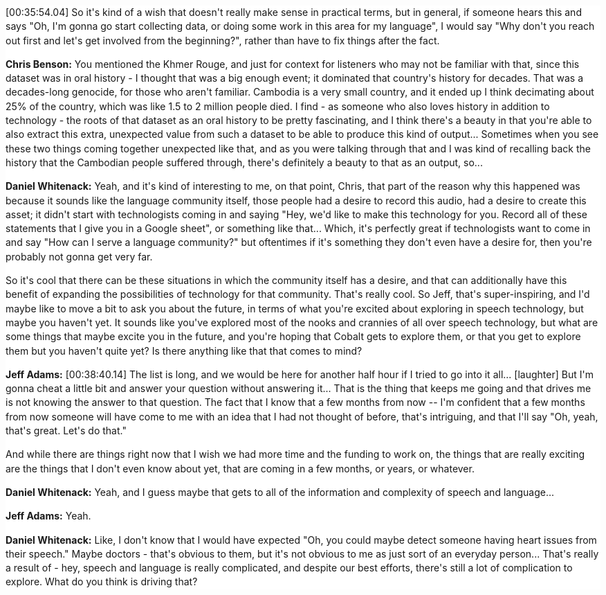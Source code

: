 \[00:35:54.04\] So it's kind of a wish that doesn't really make sense in practical terms, but in general, if someone hears this and says "Oh, I'm gonna go start collecting data, or doing some work in this area for my language", I would say "Why don't you reach out first and let's get involved from the beginning?", rather than have to fix things after the fact.

**Chris Benson:** You mentioned the Khmer Rouge, and just for context for listeners who may not be familiar with that, since this dataset was in oral history - I thought that was a big enough event; it dominated that country's history for decades. That was a decades-long genocide, for those who aren't familiar. Cambodia is a very small country, and it ended up I think decimating about 25% of the country, which was like 1.5 to 2 million people died. I find - as someone who also loves history in addition to technology - the roots of that dataset as an oral history to be pretty fascinating, and I think there's a beauty in that you're able to also extract this extra, unexpected value from such a dataset to be able to produce this kind of output... Sometimes when you see these two things coming together unexpected like that, and as you were talking through that and I was kind of recalling back the history that the Cambodian people suffered through, there's definitely a beauty to that as an output, so...

**Daniel Whitenack:** Yeah, and it's kind of interesting to me, on that point, Chris, that part of the reason why this happened was because it sounds like the language community itself, those people had a desire to record this audio, had a desire to create this asset; it didn't start with technologists coming in and saying "Hey, we'd like to make this technology for you. Record all of these statements that I give you in a Google sheet", or something like that... Which, it's perfectly great if technologists want to come in and say "How can I serve a language community?" but oftentimes if it's something they don't even have a desire for, then you're probably not gonna get very far.

So it's cool that there can be these situations in which the community itself has a desire, and that can additionally have this benefit of expanding the possibilities of technology for that community. That's really cool. So Jeff, that's super-inspiring, and I'd maybe like to move a bit to ask you about the future, in terms of what you're excited about exploring in speech technology, but maybe you haven't yet. It sounds like you've explored most of the nooks and crannies of all over speech technology, but what are some things that maybe excite you in the future, and you're hoping that Cobalt gets to explore them, or that you get to explore them but you haven't quite yet? Is there anything like that that comes to mind?

**Jeff Adams:** \[00:38:40.14\] The list is long, and we would be here for another half hour if I tried to go into it all... \[laughter\] But I'm gonna cheat a little bit and answer your question without answering it... That is the thing that keeps me going and that drives me is not knowing the answer to that question. The fact that I know that a few months from now -- I'm confident that a few months from now someone will have come to me with an idea that I had not thought of before, that's intriguing, and that I'll say "Oh, yeah, that's great. Let's do that."

And while there are things right now that I wish we had more time and the funding to work on, the things that are really exciting are the things that I don't even know about yet, that are coming in a few months, or years, or whatever.

**Daniel Whitenack:** Yeah, and I guess maybe that gets to all of the information and complexity of speech and language...

**Jeff Adams:** Yeah.

**Daniel Whitenack:** Like, I don't know that I would have expected "Oh, you could maybe detect someone having heart issues from their speech." Maybe doctors - that's obvious to them, but it's not obvious to me as just sort of an everyday person... That's really a result of - hey, speech and language is really complicated, and despite our best efforts, there's still a lot of complication to explore. What do you think is driving that?
